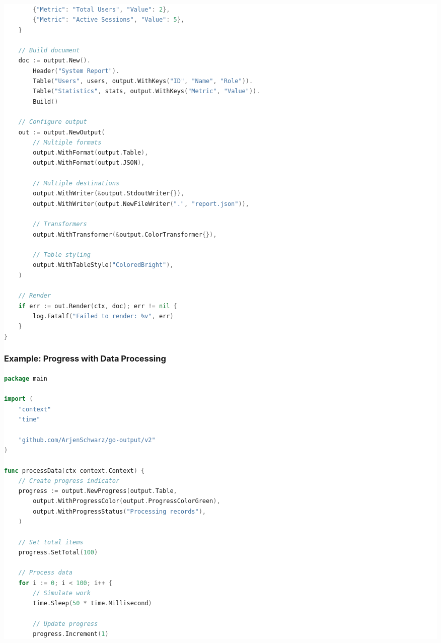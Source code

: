 ```go
        {"Metric": "Total Users", "Value": 2},
        {"Metric": "Active Sessions", "Value": 5},
    }
    
    // Build document
    doc := output.New().
        Header("System Report").
        Table("Users", users, output.WithKeys("ID", "Name", "Role")).
        Table("Statistics", stats, output.WithKeys("Metric", "Value")).
        Build()
    
    // Configure output
    out := output.NewOutput(
        // Multiple formats
        output.WithFormat(output.Table),
        output.WithFormat(output.JSON),
        
        // Multiple destinations
        output.WithWriter(&output.StdoutWriter{}),
        output.WithWriter(output.NewFileWriter(".", "report.json")),
        
        // Transformers
        output.WithTransformer(&output.ColorTransformer{}),
        
        // Table styling
        output.WithTableStyle("ColoredBright"),
    )
    
    // Render
    if err := out.Render(ctx, doc); err != nil {
        log.Fatalf("Failed to render: %v", err)
    }
}
```

### Example: Progress with Data Processing
```go
package main

import (
    "context"
    "time"
    
    "github.com/ArjenSchwarz/go-output/v2"
)

func processData(ctx context.Context) {
    // Create progress indicator
    progress := output.NewProgress(output.Table,
        output.WithProgressColor(output.ProgressColorGreen),
        output.WithProgressStatus("Processing records"),
    )
    
    // Set total items
    progress.SetTotal(100)
    
    // Process data
    for i := 0; i < 100; i++ {
        // Simulate work
        time.Sleep(50 * time.Millisecond)
        
        // Update progress
        progress.Increment(1)
```